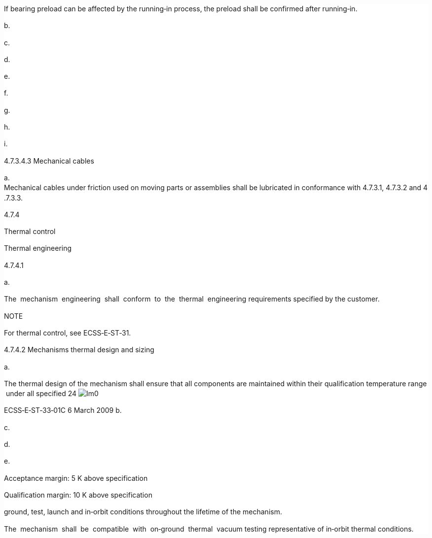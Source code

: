 If bearing preload can be affected by the running‐in process, the preload shall be confirmed after running‐in.  

b.

c.

d.

e.

f.

g.

h.

i.

4.7.3.4.3  Mechanical cables

a.  Mechanical cables under friction used on moving parts or assemblies shall be lubricated in conformance with 4.7.3.1, 4.7.3.2 and 4.7.3.3. 

4.7.4

Thermal control

Thermal engineering

4.7.4.1

a.

The  mechanism  engineering  shall  conform  to  the  thermal  engineering requirements specified by the customer. 

NOTE 

For thermal control, see ECSS‐E‐ST‐31. 

4.7.4.2  Mechanisms thermal design and sizing

a.

The thermal design of the mechanism shall ensure that all components are maintained within their qualification temperature range under all specified 24 ![Im0](images/Im0)

ECSS‐E‐ST‐33‐01C 6 March 2009 b.

c.

d.

e.

Acceptance margin: 5 K above specification 

Qualification margin: 10 K above specification  

ground, test, launch and in‐orbit conditions throughout the lifetime of the mechanism. 

The  mechanism  shall  be  compatible  with  on‐ground  thermal  vacuum testing representative of in‐orbit thermal conditions.  
